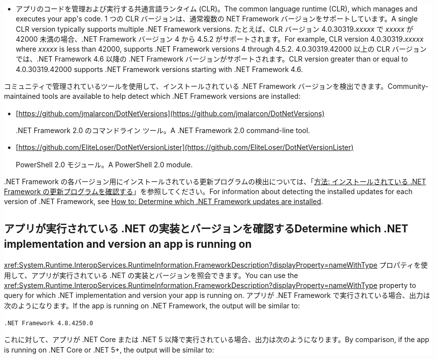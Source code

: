 - <span data-ttu-id="2a5d5-113">アプリのコードを管理および実行する共通言語ランタイム (CLR)。</span><span class="sxs-lookup"><span data-stu-id="2a5d5-113">The common language runtime (CLR), which manages and executes your app's code.</span></span> <span data-ttu-id="2a5d5-114">1 つの CLR バージョンは、通常複数の NET Framework バージョンをサポートしています。</span><span class="sxs-lookup"><span data-stu-id="2a5d5-114">A single CLR version typically supports multiple .NET Framework versions.</span></span> <span data-ttu-id="2a5d5-115">たとえば、CLR バージョン 4.0.30319.*xxxxx* で *xxxxx* が 42000 未満の場合、.NET Framework バージョン 4 から 4.5.2 がサポートされます。</span><span class="sxs-lookup"><span data-stu-id="2a5d5-115">For example, CLR version 4.0.30319.*xxxxx* where *xxxxx* is less than 42000, supports .NET Framework versions 4 through 4.5.2.</span></span> <span data-ttu-id="2a5d5-116">4\.0.30319.42000 以上の CLR バージョンでは、.NET Framework 4.6 以降の .NET Framework バージョンがサポートされます。</span><span class="sxs-lookup"><span data-stu-id="2a5d5-116">CLR version greater than or equal to 4.0.30319.42000 supports .NET Framework versions starting with .NET Framework 4.6.</span></span>

<span data-ttu-id="2a5d5-117">コミュニティで管理されているツールを使用して、インストールされている .NET Framework バージョンを検出できます。</span><span class="sxs-lookup"><span data-stu-id="2a5d5-117">Community-maintained tools are available to help detect which .NET Framework versions are installed:</span></span>

- [https://github.com/jmalarcon/DotNetVersions](https://github.com/jmalarcon/DotNetVersions)

  <span data-ttu-id="2a5d5-118">.NET Framework 2.0 のコマンドライン ツール。</span><span class="sxs-lookup"><span data-stu-id="2a5d5-118">A .NET Framework 2.0 command-line tool.</span></span>

- [https://github.com/EliteLoser/DotNetVersionLister](https://github.com/EliteLoser/DotNetVersionLister)

  <span data-ttu-id="2a5d5-119">PowerShell 2.0 モジュール。</span><span class="sxs-lookup"><span data-stu-id="2a5d5-119">A PowerShell 2.0 module.</span></span>

<span data-ttu-id="2a5d5-120">.NET Framework の各バージョン用にインストールされている更新プログラムの検出については、「[方法: インストールされている .NET Framework の更新プログラムを確認する](how-to-determine-which-net-framework-updates-are-installed.md)」を参照してください。</span><span class="sxs-lookup"><span data-stu-id="2a5d5-120">For information about detecting the installed updates for each version of .NET Framework, see [How to: Determine which .NET Framework updates are installed](how-to-determine-which-net-framework-updates-are-installed.md).</span></span>

## <a name="determine-which-net-implementation-and-version-an-app-is-running-on"></a><span data-ttu-id="2a5d5-121">アプリが実行されている .NET の実装とバージョンを確認する</span><span class="sxs-lookup"><span data-stu-id="2a5d5-121">Determine which .NET implementation and version an app is running on</span></span>

<span data-ttu-id="2a5d5-122"><xref:System.Runtime.InteropServices.RuntimeInformation.FrameworkDescription?displayProperty=nameWithType> プロパティを使用して、アプリが実行されている .NET の実装とバージョンを照会できます。</span><span class="sxs-lookup"><span data-stu-id="2a5d5-122">You can use the <xref:System.Runtime.InteropServices.RuntimeInformation.FrameworkDescription?displayProperty=nameWithType> property to query for which .NET implementation and version your app is running on.</span></span> <span data-ttu-id="2a5d5-123">アプリが .NET Framework で実行されている場合、出力は次のようになります。</span><span class="sxs-lookup"><span data-stu-id="2a5d5-123">If the app is running on .NET Framework, the output will be similar to:</span></span>

```output
.NET Framework 4.8.4250.0
```

<span data-ttu-id="2a5d5-124">これに対して、アプリが .NET Core または .NET 5 以降で実行されている場合、出力は次のようになります。</span><span class="sxs-lookup"><span data-stu-id="2a5d5-124">By comparison, if the app is running on .NET Core or .NET 5+, the output will be similar to:</span></span>
